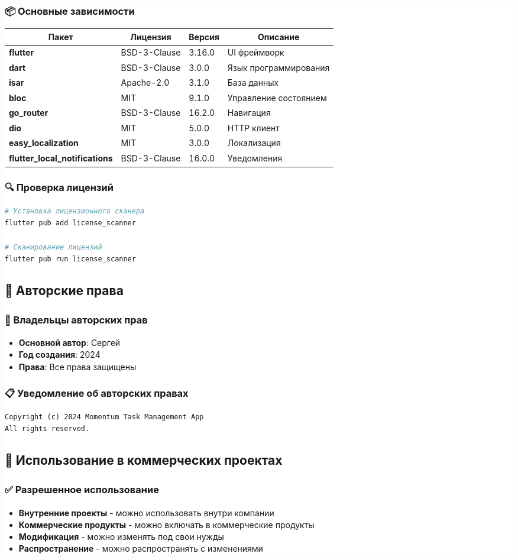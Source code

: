 ### 📦 Основные зависимости

| Пакет | Лицензия | Версия | Описание |
|-------|----------|--------|----------|
| **flutter** | BSD-3-Clause | 3.16.0 | UI фреймворк |
| **dart** | BSD-3-Clause | 3.0.0 | Язык программирования |
| **isar** | Apache-2.0 | 3.1.0 | База данных |
| **bloc** | MIT | 9.1.0 | Управление состоянием |
| **go_router** | BSD-3-Clause | 16.2.0 | Навигация |
| **dio** | MIT | 5.0.0 | HTTP клиент |
| **easy_localization** | MIT | 3.0.0 | Локализация |
| **flutter_local_notifications** | BSD-3-Clause | 16.0.0 | Уведомления |

### 🔍 Проверка лицензий

```bash
# Установка лицензионного сканера
flutter pub add license_scanner

# Сканирование лицензий
flutter pub run license_scanner
```

## 🎯 Авторские права

### 👤 Владельцы авторских прав

- **Основной автор**: Сергей
- **Год создания**: 2024
- **Права**: Все права защищены

### 📋 Уведомление об авторских правах

```
Copyright (c) 2024 Momentum Task Management App
All rights reserved.
```

## 🎯 Использование в коммерческих проектах

### ✅ Разрешенное использование

- **Внутренние проекты** - можно использовать внутри компании
- **Коммерческие продукты** - можно включать в коммерческие продукты
- **Модификация** - можно изменять под свои нужды
- **Распространение** - можно распространять с изменениями
